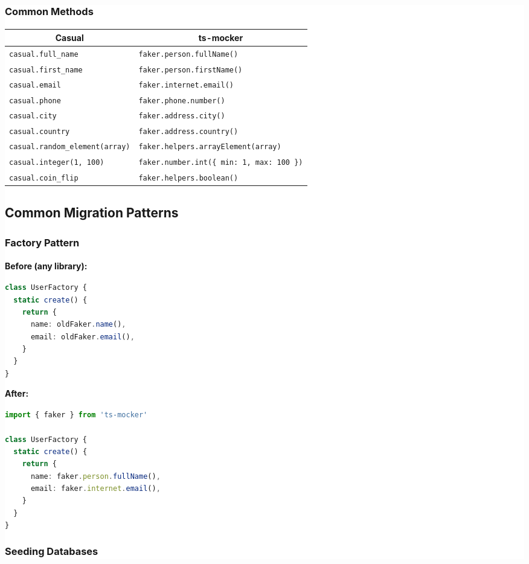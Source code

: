 ### Common Methods

| Casual | ts-mocker |
|--------|-----------|
| `casual.full_name` | `faker.person.fullName()` |
| `casual.first_name` | `faker.person.firstName()` |
| `casual.email` | `faker.internet.email()` |
| `casual.phone` | `faker.phone.number()` |
| `casual.city` | `faker.address.city()` |
| `casual.country` | `faker.address.country()` |
| `casual.random_element(array)` | `faker.helpers.arrayElement(array)` |
| `casual.integer(1, 100)` | `faker.number.int({ min: 1, max: 100 })` |
| `casual.coin_flip` | `faker.helpers.boolean()` |

## Common Migration Patterns

### Factory Pattern

**Before (any library):**

```ts
class UserFactory {
  static create() {
    return {
      name: oldFaker.name(),
      email: oldFaker.email(),
    }
  }
}
```

**After:**

```ts
import { faker } from 'ts-mocker'

class UserFactory {
  static create() {
    return {
      name: faker.person.fullName(),
      email: faker.internet.email(),
    }
  }
}
```

### Seeding Databases
